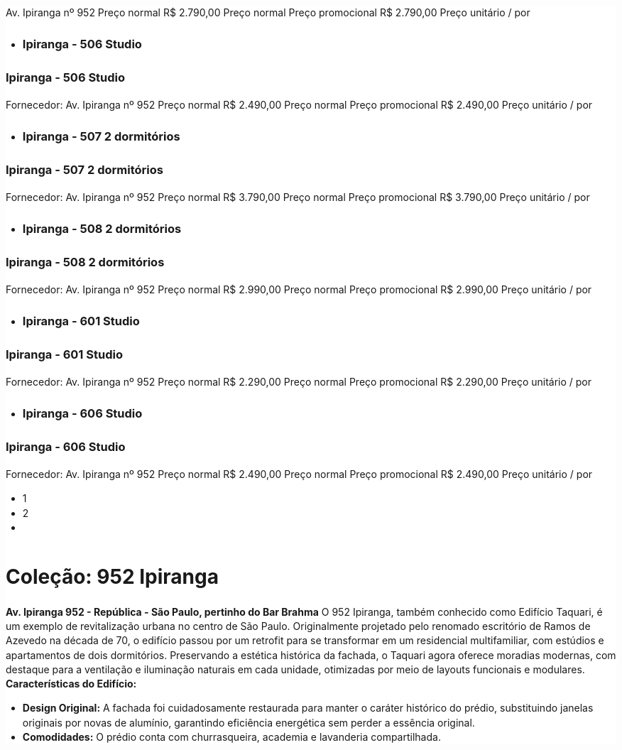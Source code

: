 Av. Ipiranga nº 952
Preço normal R$ 2.790,00 
Preço normal Preço promocional R$ 2.790,00 
Preço unitário / por 
  * ###  Ipiranga - 506 Studio 
###  Ipiranga - 506 Studio 
Fornecedor:
Av. Ipiranga nº 952
Preço normal R$ 2.490,00 
Preço normal Preço promocional R$ 2.490,00 
Preço unitário / por 
  * ###  Ipiranga - 507 2 dormitórios 
###  Ipiranga - 507 2 dormitórios 
Fornecedor:
Av. Ipiranga nº 952
Preço normal R$ 3.790,00 
Preço normal Preço promocional R$ 3.790,00 
Preço unitário / por 
  * ###  Ipiranga - 508 2 dormitórios 
###  Ipiranga - 508 2 dormitórios 
Fornecedor:
Av. Ipiranga nº 952
Preço normal R$ 2.990,00 
Preço normal Preço promocional R$ 2.990,00 
Preço unitário / por 
  * ###  Ipiranga - 601 Studio 
###  Ipiranga - 601 Studio 
Fornecedor:
Av. Ipiranga nº 952
Preço normal R$ 2.290,00 
Preço normal Preço promocional R$ 2.290,00 
Preço unitário / por 
  * ###  Ipiranga - 606 Studio 
###  Ipiranga - 606 Studio 
Fornecedor:
Av. Ipiranga nº 952
Preço normal R$ 2.490,00 
Preço normal Preço promocional R$ 2.490,00 
Preço unitário / por 


  * 1
  * 2
  * 

#  Coleção: 952 Ipiranga
**Av. Ipiranga 952 - República - São Paulo, pertinho do Bar Brahma**
O 952 Ipiranga, também conhecido como Edifício Taquari, é um exemplo de revitalização urbana no centro de São Paulo. Originalmente projetado pelo renomado escritório de Ramos de Azevedo na década de 70, o edifício passou por um retrofit para se transformar em um residencial multifamiliar, com estúdios e apartamentos de dois dormitórios. Preservando a estética histórica da fachada, o Taquari agora oferece moradias modernas, com destaque para a ventilação e iluminação naturais em cada unidade, otimizadas por meio de layouts funcionais e modulares.
**Características do Edifício:**
  * **Design Original:** A fachada foi cuidadosamente restaurada para manter o caráter histórico do prédio, substituindo janelas originais por novas de alumínio, garantindo eficiência energética sem perder a essência original.
  * **Comodidades:** O prédio conta com churrasqueira, academia e lavanderia compartilhada. 